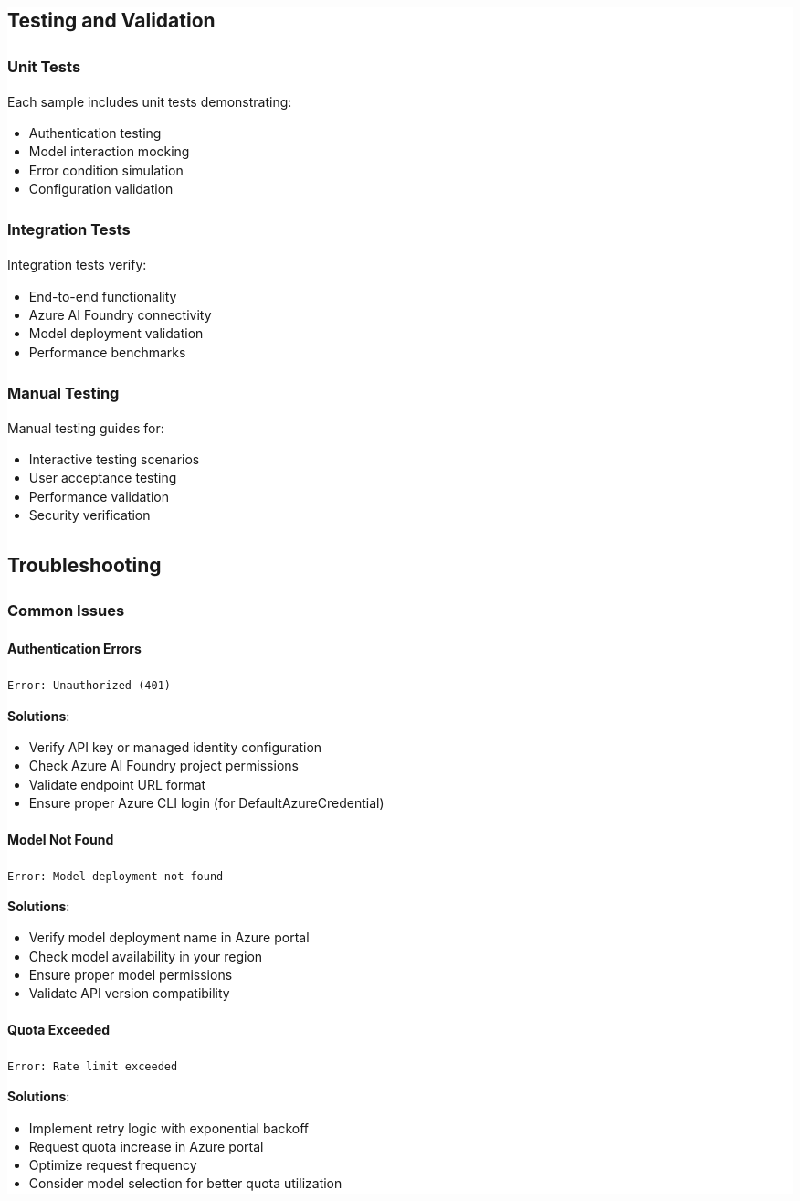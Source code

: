 ## Testing and Validation

### Unit Tests
Each sample includes unit tests demonstrating:
- Authentication testing
- Model interaction mocking
- Error condition simulation
- Configuration validation

### Integration Tests
Integration tests verify:
- End-to-end functionality
- Azure AI Foundry connectivity
- Model deployment validation
- Performance benchmarks

### Manual Testing
Manual testing guides for:
- Interactive testing scenarios
- User acceptance testing
- Performance validation
- Security verification

## Troubleshooting

### Common Issues

#### **Authentication Errors**
```
Error: Unauthorized (401)
```
**Solutions**:
- Verify API key or managed identity configuration
- Check Azure AI Foundry project permissions
- Validate endpoint URL format
- Ensure proper Azure CLI login (for DefaultAzureCredential)

#### **Model Not Found**
```
Error: Model deployment not found
```
**Solutions**:
- Verify model deployment name in Azure portal
- Check model availability in your region
- Ensure proper model permissions
- Validate API version compatibility

#### **Quota Exceeded**
```
Error: Rate limit exceeded
```
**Solutions**:
- Implement retry logic with exponential backoff
- Request quota increase in Azure portal
- Optimize request frequency
- Consider model selection for better quota utilization
